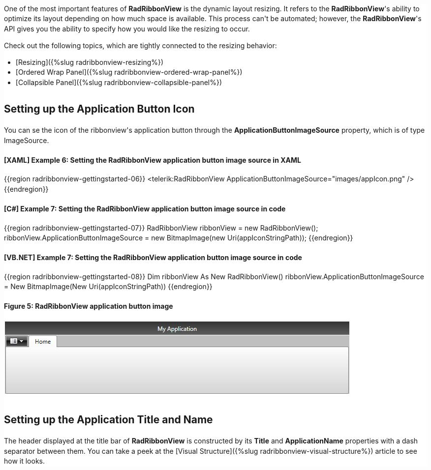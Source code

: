 One of the most important features of __RadRibbonView__ is the dynamic layout resizing. It refers to the __RadRibbonView__'s ability to optimize its layout depending on how much space is available. This process can't be automated; however, the __RadRibbonView__'s API gives you the ability to specify how you would like the resizing to occur. 

Check out the following topics, which are tightly connected to the resizing behavior:  
* [Resizing]({%slug radribbonview-resizing%})
* [Ordered Wrap Panel]({%slug radribbonview-ordered-wrap-panel%})
* [Collapsible Panel]({%slug radribbonview-collapsible-panel%})
	
## Setting up the Application Button Icon

You can se the icon of the ribbonview's application button through the __ApplicationButtonImageSource__ property, which is of type ImageSource.

#### __[XAML] Example 6: Setting the RadRibbonView application button image source in XAML__
{{region radribbonview-gettingstarted-06}}
	<telerik:RadRibbonView ApplicationButtonImageSource="images/appIcon.png" />
{{endregion}}
	
#### __[C#] Example 7: Setting the RadRibbonView application button image source in code__
{{region radribbonview-gettingstarted-07}}
	RadRibbonView ribbonView = new RadRibbonView();
	ribbonView.ApplicationButtonImageSource = new BitmapImage(new Uri(appIconStringPath));
{{endregion}}
	
#### __[VB.NET] Example 7: Setting the RadRibbonView application button image source in code__
{{region radribbonview-gettingstarted-08}}
	Dim ribbonView As New RadRibbonView()
	ribbonView.ApplicationButtonImageSource = New BitmapImage(New Uri(appIconStringPath))
{{endregion}}

#### __Figure 5: RadRibbonView application button image__
![{{ site.framework_name }} RadRibbonView RadRibbonView application button image](images/ribbonview-getting-started-05.png)

## Setting up the Application Title and Name

The header displayed at the title bar of __RadRibbonView__ is constructed by its __Title__ and __ApplicationName__ properties with a dash separator between them. You can take a peek at the [Visual Structure]({%slug radribbonview-visual-structure%}) article to see how it looks.
